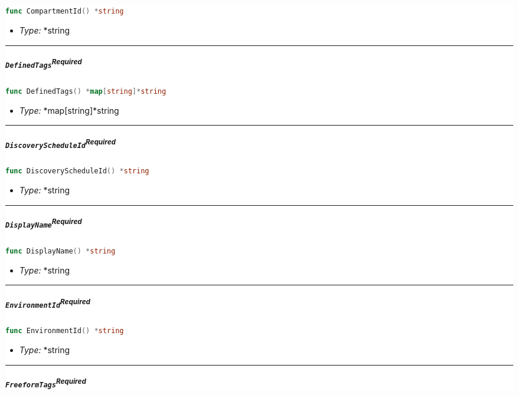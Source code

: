 ```go
func CompartmentId() *string
```

- *Type:* *string

---

##### `DefinedTags`<sup>Required</sup> <a name="DefinedTags" id="rhizo-co-terraform-provider-oci.cloudBridgeAssetSource.CloudBridgeAssetSource.property.definedTags"></a>

```go
func DefinedTags() *map[string]*string
```

- *Type:* *map[string]*string

---

##### `DiscoveryScheduleId`<sup>Required</sup> <a name="DiscoveryScheduleId" id="rhizo-co-terraform-provider-oci.cloudBridgeAssetSource.CloudBridgeAssetSource.property.discoveryScheduleId"></a>

```go
func DiscoveryScheduleId() *string
```

- *Type:* *string

---

##### `DisplayName`<sup>Required</sup> <a name="DisplayName" id="rhizo-co-terraform-provider-oci.cloudBridgeAssetSource.CloudBridgeAssetSource.property.displayName"></a>

```go
func DisplayName() *string
```

- *Type:* *string

---

##### `EnvironmentId`<sup>Required</sup> <a name="EnvironmentId" id="rhizo-co-terraform-provider-oci.cloudBridgeAssetSource.CloudBridgeAssetSource.property.environmentId"></a>

```go
func EnvironmentId() *string
```

- *Type:* *string

---

##### `FreeformTags`<sup>Required</sup> <a name="FreeformTags" id="rhizo-co-terraform-provider-oci.cloudBridgeAssetSource.CloudBridgeAssetSource.property.freeformTags"></a>
